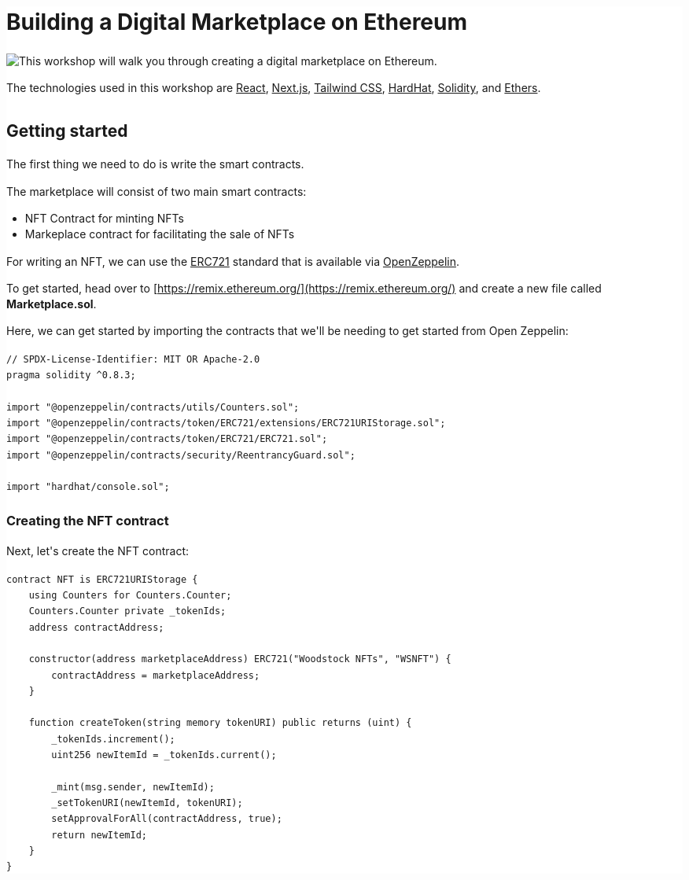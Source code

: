 # Building a Digital Marketplace on Ethereum

![This workshop will walk you through creating a digital marketplace on Ethereum.
](header.png)

The technologies used in this workshop are [React](https://reactjs.org/), [Next.js](https://nextjs.org/), [Tailwind CSS](https://tailwindcss.com/), [HardHat](https://hardhat.org/), [Solidity](https://docs.soliditylang.org/en/v0.8.5/), and [Ethers](https://docs.ethers.io/v5/).

## Getting started

The first thing we need to do is write the smart contracts.

The marketplace will consist of two main smart contracts:

- NFT Contract for minting NFTs
- Markeplace contract for facilitating the sale of NFTs

For writing an NFT, we can use the [ERC721](https://eips.ethereum.org/EIPS/eip-721) standard that is available via [OpenZeppelin](https://docs.openzeppelin.com/contracts/3.x/erc721).

To get started, head over to [https://remix.ethereum.org/](https://remix.ethereum.org/) and create a new file called **Marketplace.sol**.

Here, we can get started by importing the contracts that we'll be needing to get started from Open Zeppelin:

```solidity
// SPDX-License-Identifier: MIT OR Apache-2.0
pragma solidity ^0.8.3;

import "@openzeppelin/contracts/utils/Counters.sol";
import "@openzeppelin/contracts/token/ERC721/extensions/ERC721URIStorage.sol";
import "@openzeppelin/contracts/token/ERC721/ERC721.sol";
import "@openzeppelin/contracts/security/ReentrancyGuard.sol";

import "hardhat/console.sol";
```

### Creating the NFT contract

Next, let's create the NFT contract:

```solidity
contract NFT is ERC721URIStorage {
    using Counters for Counters.Counter;
    Counters.Counter private _tokenIds;
    address contractAddress;

    constructor(address marketplaceAddress) ERC721("Woodstock NFTs", "WSNFT") {
        contractAddress = marketplaceAddress;
    }

    function createToken(string memory tokenURI) public returns (uint) {
        _tokenIds.increment();
        uint256 newItemId = _tokenIds.current();

        _mint(msg.sender, newItemId);
        _setTokenURI(newItemId, tokenURI);
        setApprovalForAll(contractAddress, true);
        return newItemId;
    }
}
```
